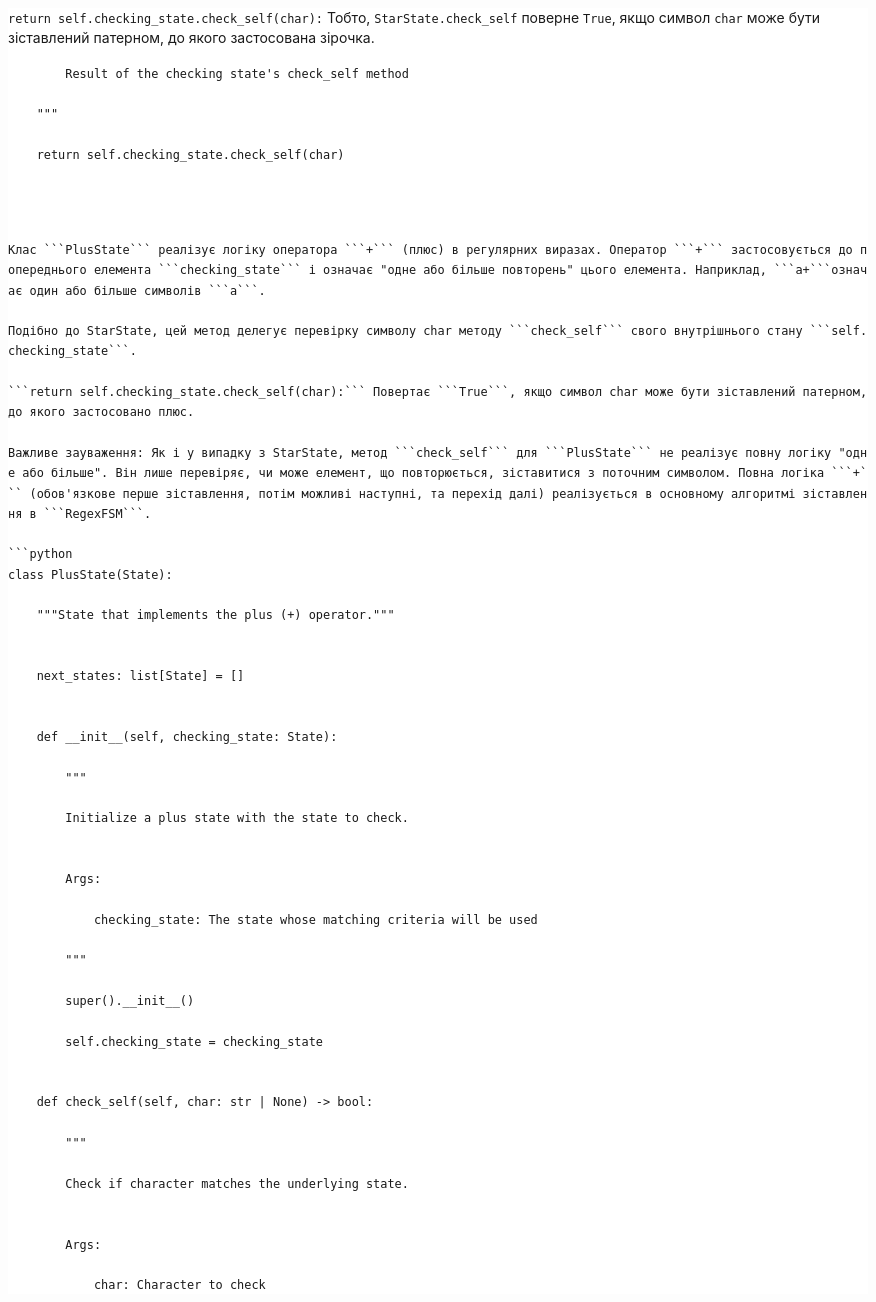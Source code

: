 ```return self.checking_state.check_self(char):``` Тобто, ```StarState.check_self``` поверне ```True```, якщо символ ```char``` може бути зіставлений патерном, до якого застосована зірочка.

            Result of the checking state's check_self method

        """

        return self.checking_state.check_self(char)




```



Клас ```PlusState``` реалізує логіку оператора ```+``` (плюс) в регулярних виразах. Оператор ```+``` застосовується до попереднього елемента ```checking_state``` і означає "одне або більше повторень" цього елемента. Наприклад, ```a+```означає один або більше символів ```a```.

Подібно до StarState, цей метод делегує перевірку символу char методу ```check_self``` свого внутрішнього стану ```self.checking_state```.

```return self.checking_state.check_self(char):``` Повертає ```True```, якщо символ char може бути зіставлений патерном, до якого застосовано плюс.

Важливе зауваження: Як і у випадку з StarState, метод ```check_self``` для ```PlusState``` не реалізує повну логіку "одне або більше". Він лише перевіряє, чи може елемент, що повторюється, зіставитися з поточним символом. Повна логіка ```+``` (обов'язкове перше зіставлення, потім можливі наступні, та перехід далі) реалізується в основному алгоритмі зіставлення в ```RegexFSM```.

```python
class PlusState(State):

    """State that implements the plus (+) operator."""


    next_states: list[State] = []


    def __init__(self, checking_state: State):

        """

        Initialize a plus state with the state to check.


        Args:

            checking_state: The state whose matching criteria will be used

        """

        super().__init__()

        self.checking_state = checking_state


    def check_self(self, char: str | None) -> bool:

        """

        Check if character matches the underlying state.


        Args:

            char: Character to check

```
